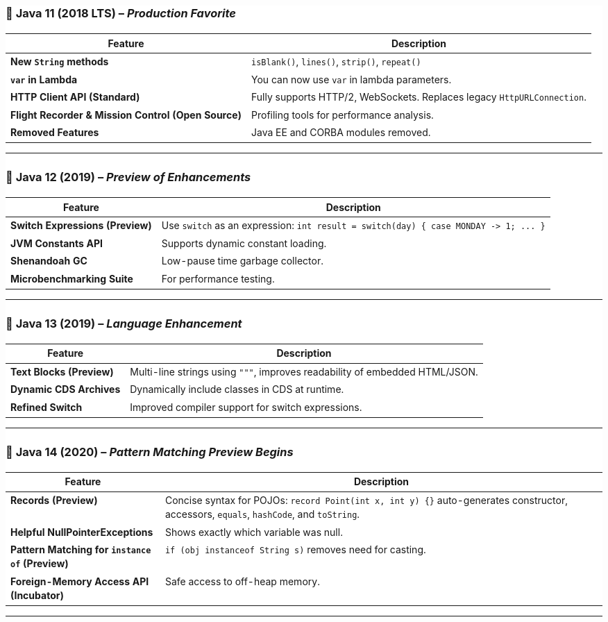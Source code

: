 
### 🔸 **Java 11 (2018 LTS)** – *Production Favorite*

| Feature                                             | Description                                                             |
| --------------------------------------------------- | ----------------------------------------------------------------------- |
| **New `String` methods**                            | `isBlank()`, `lines()`, `strip()`, `repeat()`                           |
| **`var` in Lambda**                                 | You can now use `var` in lambda parameters.                             |
| **HTTP Client API (Standard)**                      | Fully supports HTTP/2, WebSockets. Replaces legacy `HttpURLConnection`. |
| **Flight Recorder & Mission Control (Open Source)** | Profiling tools for performance analysis.                               |
| **Removed Features**                                | Java EE and CORBA modules removed.                                      |

---

### 🔸 **Java 12 (2019)** – *Preview of Enhancements*

| Feature                          | Description                                                                         |
| -------------------------------- | ----------------------------------------------------------------------------------- |
| **Switch Expressions (Preview)** | Use `switch` as an expression: `int result = switch(day) { case MONDAY -> 1; ... }` |
| **JVM Constants API**            | Supports dynamic constant loading.                                                  |
| **Shenandoah GC**                | Low-pause time garbage collector.                                                   |
| **Microbenchmarking Suite**      | For performance testing.                                                            |

---

### 🔸 **Java 13 (2019)** – *Language Enhancement*

| Feature                   | Description                                                                 |
| ------------------------- | --------------------------------------------------------------------------- |
| **Text Blocks (Preview)** | Multi-line strings using `"""`, improves readability of embedded HTML/JSON. |
| **Dynamic CDS Archives**  | Dynamically include classes in CDS at runtime.                              |
| **Refined Switch**        | Improved compiler support for switch expressions.                           |

---

### 🔸 **Java 14 (2020)** – *Pattern Matching Preview Begins*

| Feature                                         | Description                                                                                                                            |
| ----------------------------------------------- | -------------------------------------------------------------------------------------------------------------------------------------- |
| **Records (Preview)**                           | Concise syntax for POJOs: `record Point(int x, int y) {}` auto-generates constructor, accessors, `equals`, `hashCode`, and `toString`. |
| **Helpful NullPointerExceptions**               | Shows exactly which variable was null.                                                                                                 |
| **Pattern Matching for `instanceof` (Preview)** | `if (obj instanceof String s)` removes need for casting.                                                                               |
| **Foreign-Memory Access API (Incubator)**       | Safe access to off-heap memory.                                                                                                        |

---